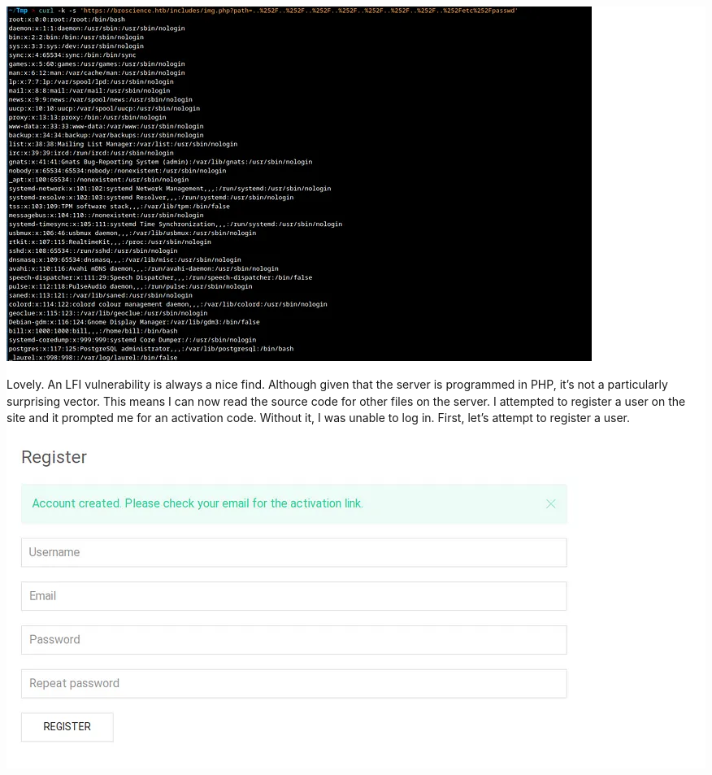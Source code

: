 ![](./img/lfi.webp)

Lovely. An LFI vulnerability is always a nice find. Although given that the server is programmed in PHP, it’s not a particularly surprising vector. This means I can now read the source code for other files on the server. I attempted to register a user on the site and it prompted me for an activation code. Without it, I was unable to log in. First, let’s attempt to register a user.

![](./img/register.webp)
